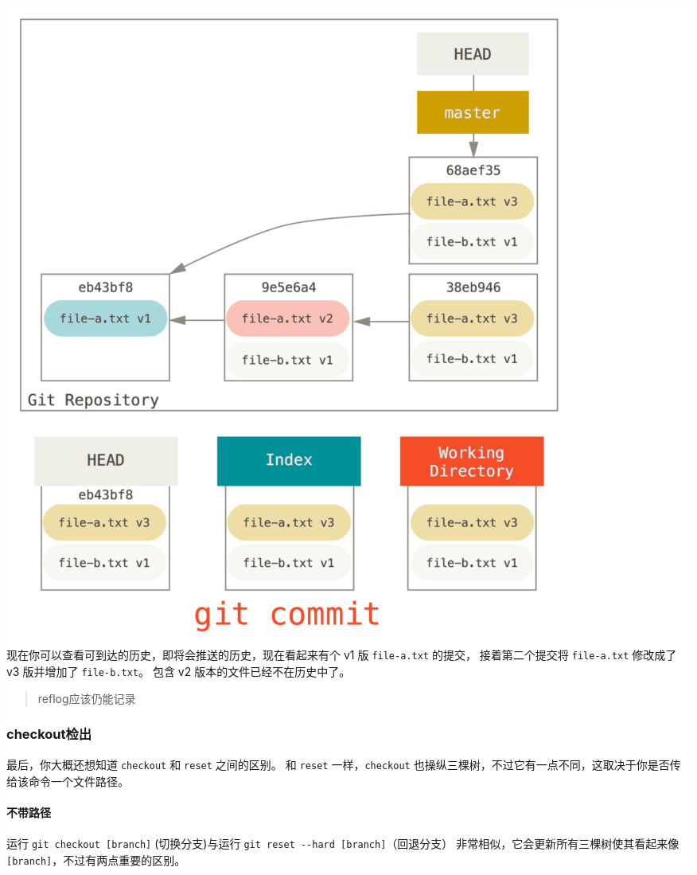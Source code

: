 ![输入图片说明](/imgs/GIT/2023-11-16/zXZCmURr1yC5ngR0.png)  
现在你可以查看可到达的历史，即将会推送的历史，现在看起来有个 v1 版 `file-a.txt` 的提交， 接着第二个提交将 `file-a.txt` 修改成了 v3 版并增加了 `file-b.txt`。 包含 v2 版本的文件已经不在历史中了。  
>reflog应该仍能记录  

### checkout检出
最后，你大概还想知道 `checkout` 和 `reset` 之间的区别。 和 `reset` 一样，`checkout` 也操纵三棵树，不过它有一点不同，这取决于你是否传给该命令一个文件路径。

#### 不带路径

运行 `git checkout [branch]` (切换分支)与运行 `git reset --hard [branch]`（回退分支） 非常相似，它会更新所有三棵树使其看起来像 `[branch]`，不过有两点重要的区别。
